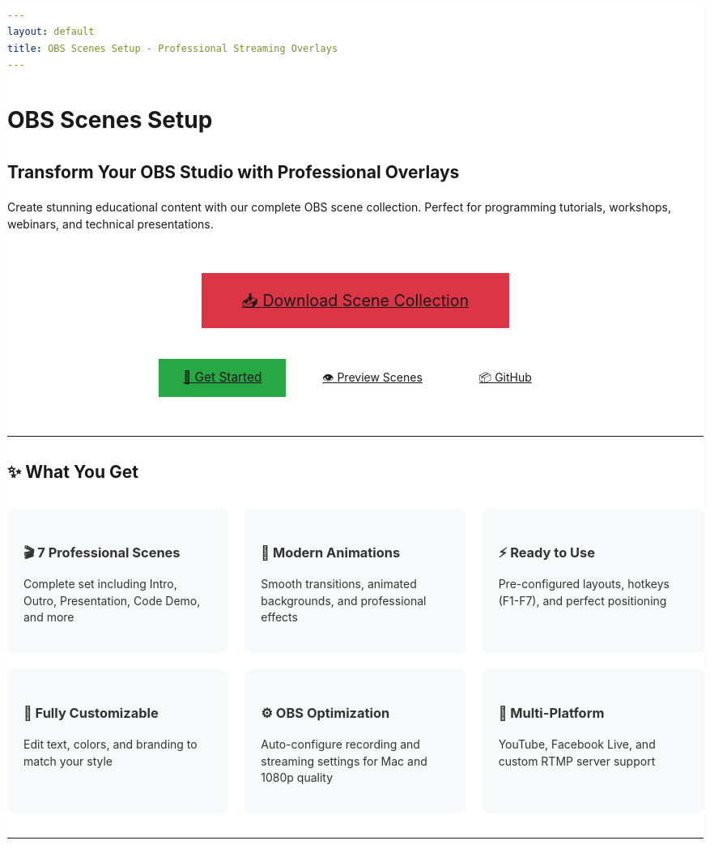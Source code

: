 ```yaml
---
layout: default
title: OBS Scenes Setup - Professional Streaming Overlays
---
```


# OBS Scenes Setup

## Transform Your OBS Studio with Professional Overlays

Create stunning educational content with our complete OBS scene collection. Perfect for programming tutorials, workshops, webinars, and technical presentations.

<div style="text-align: center; margin: 40px 0;">
  <div style="margin-bottom: 20px;">
    <a href="downloads/" class="button" style="background: #dc3545; font-size: 1.4em; padding: 20px 50px; margin: 10px; display: inline-block;">📥 Download Scene Collection</a>
  </div>
  <div>
    <a href="#get-started" class="button" style="background: #28a745; font-size: 1.1em; padding: 12px 30px; margin: 8px; display: inline-block;">🚀 Get Started</a>
    <a href="#preview-scenes" class="button" style="padding: 12px 25px; margin: 8px; display: inline-block;">👁️ Preview Scenes</a>
    <a href="https://github.com/artivisi/obs-scenes-setup" class="button" style="padding: 12px 25px; margin: 8px; display: inline-block;">📦 GitHub</a>
  </div>
</div>

---

## ✨ What You Get

<div style="display: grid; grid-template-columns: repeat(auto-fit, minmax(250px, 1fr)); gap: 20px; margin: 30px 0;">
  <div style="background: #f8f9fa; padding: 20px; border-radius: 8px; color: #333;">
    <h3>🎬 7 Professional Scenes</h3>
    <p>Complete set including Intro, Outro, Presentation, Code Demo, and more</p>
  </div>
  <div style="background: #f8f9fa; padding: 20px; border-radius: 8px; color: #333;">
    <h3>🎨 Modern Animations</h3>
    <p>Smooth transitions, animated backgrounds, and professional effects</p>
  </div>
  <div style="background: #f8f9fa; padding: 20px; border-radius: 8px; color: #333;">
    <h3>⚡ Ready to Use</h3>
    <p>Pre-configured layouts, hotkeys (F1-F7), and perfect positioning</p>
  </div>
  <div style="background: #f8f9fa; padding: 20px; border-radius: 8px; color: #333;">
    <h3>🔧 Fully Customizable</h3>
    <p>Edit text, colors, and branding to match your style</p>
  </div>
  <div style="background: #f8f9fa; padding: 20px; border-radius: 8px; color: #333;">
    <h3>⚙️ OBS Optimization</h3>
    <p>Auto-configure recording and streaming settings for Mac and 1080p quality</p>
  </div>
  <div style="background: #f8f9fa; padding: 20px; border-radius: 8px; color: #333;">
    <h3>📡 Multi-Platform</h3>
    <p>YouTube, Facebook Live, and custom RTMP server support</p>
  </div>
</div>

---